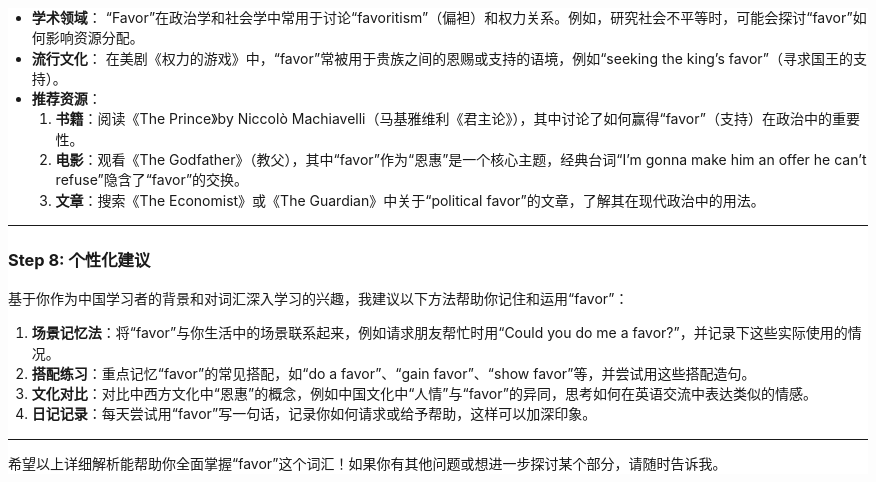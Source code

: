 - **学术领域**： “Favor”在政治学和社会学中常用于讨论“favoritism”（偏袒）和权力关系。例如，研究社会不平等时，可能会探讨“favor”如何影响资源分配。
- **流行文化**： 在美剧《权力的游戏》中，“favor”常被用于贵族之间的恩赐或支持的语境，例如“seeking the king’s favor”（寻求国王的支持）。
- **推荐资源**：
  1. **书籍**：阅读《The Prince》by Niccolò Machiavelli（马基雅维利《君主论》），其中讨论了如何赢得“favor”（支持）在政治中的重要性。
  2. **电影**：观看《The Godfather》（教父），其中“favor”作为“恩惠”是一个核心主题，经典台词“I’m gonna make him an offer he can’t refuse”隐含了“favor”的交换。
  3. **文章**：搜索《The Economist》或《The Guardian》中关于“political favor”的文章，了解其在现代政治中的用法。

---

### **Step 8: 个性化建议**

基于你作为中国学习者的背景和对词汇深入学习的兴趣，我建议以下方法帮助你记住和运用“favor”：
1. **场景记忆法**：将“favor”与你生活中的场景联系起来，例如请求朋友帮忙时用“Could you do me a favor?”，并记录下这些实际使用的情况。
2. **搭配练习**：重点记忆“favor”的常见搭配，如“do a favor”、“gain favor”、“show favor”等，并尝试用这些搭配造句。
3. **文化对比**：对比中西方文化中“恩惠”的概念，例如中国文化中“人情”与“favor”的异同，思考如何在英语交流中表达类似的情感。
4. **日记记录**：每天尝试用“favor”写一句话，记录你如何请求或给予帮助，这样可以加深印象。

---

希望以上详细解析能帮助你全面掌握“favor”这个词汇！如果你有其他问题或想进一步探讨某个部分，请随时告诉我。